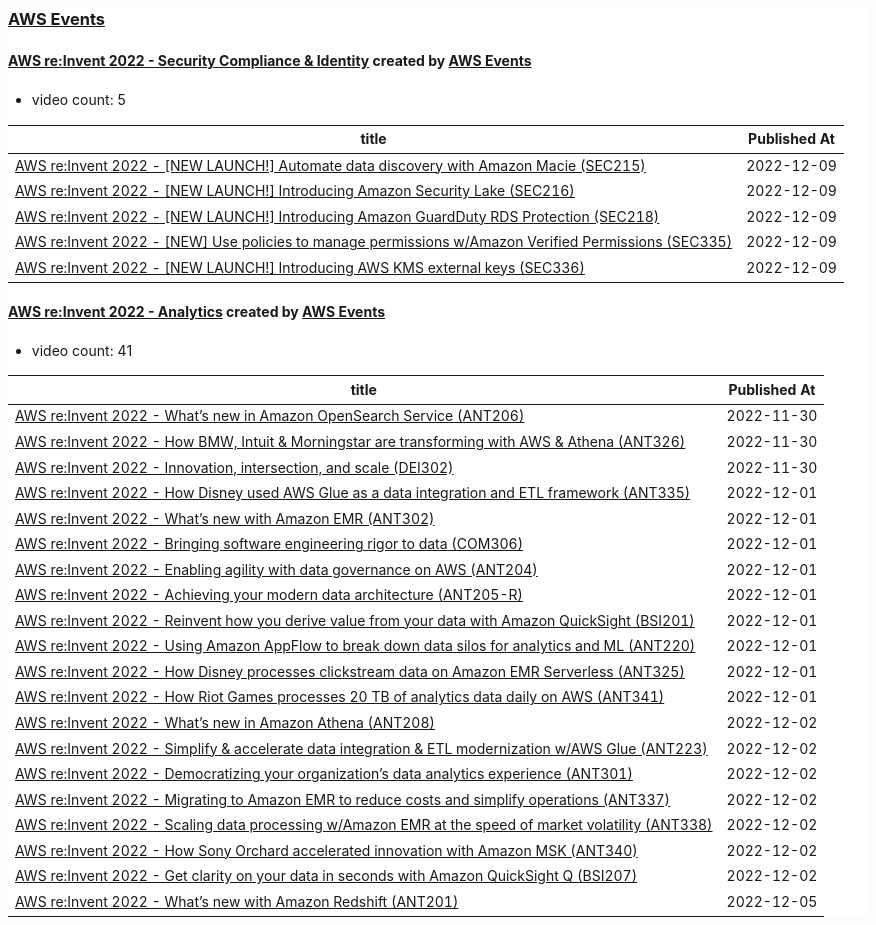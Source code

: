 ### [AWS Events](https://www.youtube.com/channel/UCdoadna9HFHsxXWhafhNvKw)

#### [AWS re:Invent 2022 - Security Compliance & Identity](https://www.youtube.com/playlist?list=PL2yQDdvlhXf8aIxbsewEMjiEimGhcJhyS) created by [AWS Events](https://www.youtube.com/channel/UCdoadna9HFHsxXWhafhNvKw)

* video count: 5 

| title                                                                                                                                               | Published At |
| --------------------------------------------------------------------------------------------------------------------------------------------------- | ------------ |
| [AWS re:Invent 2022 - [NEW LAUNCH!] Automate data discovery with Amazon Macie (SEC215)](https://www.youtube.com/watch?v=mRUVeyVF3jM)                | 2022-12-09   |
| [AWS re:Invent 2022 - [NEW LAUNCH!] Introducing Amazon Security Lake (SEC216)](https://www.youtube.com/watch?v=V7XwbPPjXSY)                         | 2022-12-09   |
| [AWS re:Invent 2022 - [NEW LAUNCH!] Introducing Amazon GuardDuty RDS Protection (SEC218)](https://www.youtube.com/watch?v=MnUsEzPNyXE)              | 2022-12-09   |
| [AWS re:Invent 2022 - [NEW] Use policies to manage permissions w/Amazon Verified Permissions (SEC335)](https://www.youtube.com/watch?v=k6pPcnLuOXY) | 2022-12-09   |
| [AWS re:Invent 2022 - [NEW LAUNCH!] Introducing AWS KMS external keys (SEC336)](https://www.youtube.com/watch?v=prj6xgpHFTo)                        | 2022-12-09   |

#### [AWS re:Invent 2022 - Analytics](https://www.youtube.com/playlist?list=PL2yQDdvlhXf_-5YONXXqggeOL-UxcgH5C) created by [AWS Events](https://www.youtube.com/channel/UCdoadna9HFHsxXWhafhNvKw)

* video count: 41 

| title                                                                                                                                               | Published At |
| --------------------------------------------------------------------------------------------------------------------------------------------------- | ------------ |
| [AWS re:Invent 2022 - What’s new in Amazon OpenSearch Service (ANT206)](https://www.youtube.com/watch?v=yFmkE7tIslA)                                | 2022-11-30   |
| [AWS re:Invent 2022 - How BMW, Intuit & Morningstar are transforming with AWS & Athena  (ANT326)](https://www.youtube.com/watch?v=SI2kk-4Jskk)      | 2022-11-30   |
| [AWS re:Invent 2022 - Innovation, intersection, and scale (DEI302)](https://www.youtube.com/watch?v=8zbfxcQ96eM)                                    | 2022-11-30   |
| [AWS re:Invent 2022 - How Disney used AWS Glue as a data integration and ETL framework (ANT335)](https://www.youtube.com/watch?v=ce6t3FqB_Z4)       | 2022-12-01   |
| [AWS re:Invent 2022 - What’s new with Amazon EMR (ANT302)](https://www.youtube.com/watch?v=eSnPulp5os0)                                             | 2022-12-01   |
| [AWS re:Invent 2022 - Bringing software engineering rigor to data (COM306)](https://www.youtube.com/watch?v=RkBN-6dwAW8)                            | 2022-12-01   |
| [AWS re:Invent 2022 - Enabling agility with data governance on AWS (ANT204)](https://www.youtube.com/watch?v=vznDgJkoH7k)                           | 2022-12-01   |
| [AWS re:Invent 2022 - Achieving your modern data architecture (ANT205-R)](https://www.youtube.com/watch?v=DNzSsiAfWpU)                              | 2022-12-01   |
| [AWS re:Invent 2022 - Reinvent how you derive value from your data with Amazon QuickSight (BSI201)](https://www.youtube.com/watch?v=l_Go9fMtYdc)    | 2022-12-01   |
| [AWS re:Invent 2022 - Using Amazon AppFlow to break down data silos for analytics and ML (ANT220)](https://www.youtube.com/watch?v=NF7rEo8CzpA)     | 2022-12-01   |
| [AWS re:Invent 2022 - How Disney processes clickstream data on Amazon EMR Serverless (ANT325)](https://www.youtube.com/watch?v=y1p0BGsPxvw)         | 2022-12-01   |
| [AWS re:Invent 2022 - How Riot Games processes 20 TB of analytics data daily on AWS (ANT341)](https://www.youtube.com/watch?v=5L1K_moG-dY)          | 2022-12-01   |
| [AWS re:Invent 2022 - What’s new in Amazon Athena (ANT208)](https://www.youtube.com/watch?v=vhO8Qst5Vhc)                                            | 2022-12-02   |
| [AWS re:Invent 2022 - Simplify & accelerate data integration & ETL modernization w/AWS Glue (ANT223)](https://www.youtube.com/watch?v=cDDPg_XxPqc)  | 2022-12-02   |
| [AWS re:Invent 2022 - Democratizing your organization’s data analytics experience (ANT301)](https://www.youtube.com/watch?v=sTz0aWi23PI)            | 2022-12-02   |
| [AWS re:Invent 2022 - Migrating to Amazon EMR to reduce costs and simplify operations (ANT337)](https://www.youtube.com/watch?v=KN9sInq9YKs)        | 2022-12-02   |
| [AWS re:Invent 2022 - Scaling data processing w/Amazon EMR at the speed of market volatility (ANT338)](https://www.youtube.com/watch?v=g2r2-q6DpyM) | 2022-12-02   |
| [AWS re:Invent 2022 - How Sony Orchard accelerated innovation with Amazon MSK (ANT340)](https://www.youtube.com/watch?v=QiNHYGAKrio)                | 2022-12-02   |
| [AWS re:Invent 2022 - Get clarity on your data in seconds with Amazon QuickSight Q (BSI207)](https://www.youtube.com/watch?v=BkjUSd8JK9c)           | 2022-12-02   |
| [AWS re:Invent 2022 - What’s new with Amazon Redshift (ANT201)](https://www.youtube.com/watch?v=pnPHEOlRcHQ)                                        | 2022-12-05   |